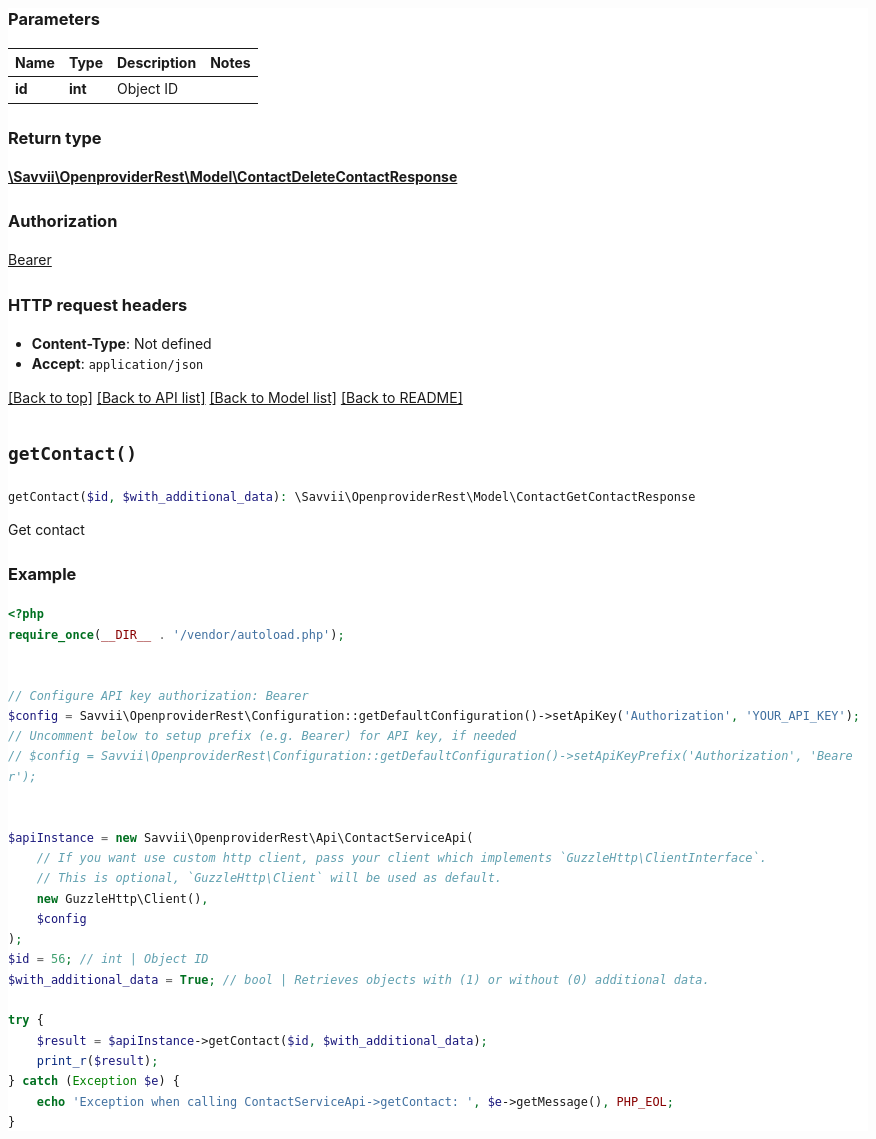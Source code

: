 ### Parameters

| Name | Type | Description  | Notes |
| ------------- | ------------- | ------------- | ------------- |
| **id** | **int**| Object ID | |

### Return type

[**\Savvii\OpenproviderRest\Model\ContactDeleteContactResponse**](../Model/ContactDeleteContactResponse.md)

### Authorization

[Bearer](../../README.md#Bearer)

### HTTP request headers

- **Content-Type**: Not defined
- **Accept**: `application/json`

[[Back to top]](#) [[Back to API list]](../../README.md#endpoints)
[[Back to Model list]](../../README.md#models)
[[Back to README]](../../README.md)

## `getContact()`

```php
getContact($id, $with_additional_data): \Savvii\OpenproviderRest\Model\ContactGetContactResponse
```

Get contact

### Example

```php
<?php
require_once(__DIR__ . '/vendor/autoload.php');


// Configure API key authorization: Bearer
$config = Savvii\OpenproviderRest\Configuration::getDefaultConfiguration()->setApiKey('Authorization', 'YOUR_API_KEY');
// Uncomment below to setup prefix (e.g. Bearer) for API key, if needed
// $config = Savvii\OpenproviderRest\Configuration::getDefaultConfiguration()->setApiKeyPrefix('Authorization', 'Bearer');


$apiInstance = new Savvii\OpenproviderRest\Api\ContactServiceApi(
    // If you want use custom http client, pass your client which implements `GuzzleHttp\ClientInterface`.
    // This is optional, `GuzzleHttp\Client` will be used as default.
    new GuzzleHttp\Client(),
    $config
);
$id = 56; // int | Object ID
$with_additional_data = True; // bool | Retrieves objects with (1) or without (0) additional data.

try {
    $result = $apiInstance->getContact($id, $with_additional_data);
    print_r($result);
} catch (Exception $e) {
    echo 'Exception when calling ContactServiceApi->getContact: ', $e->getMessage(), PHP_EOL;
}
```
